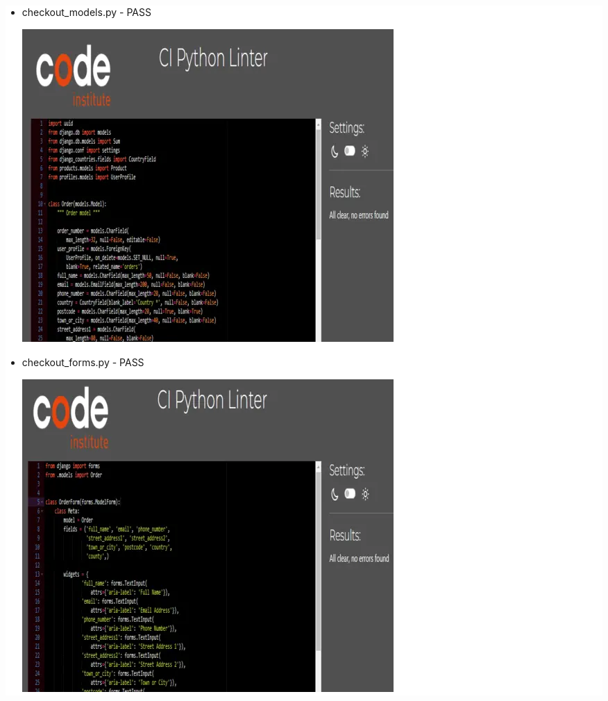   - checkout_models.py - PASS

    ![image](assets/readme/validator/python/checkout/checkout_models.py.webp "checkout models py")

  - checkout_forms.py - PASS

    ![image](assets/readme/validator/python/checkout/checkout_forms.py.webp "checkout forms py")

